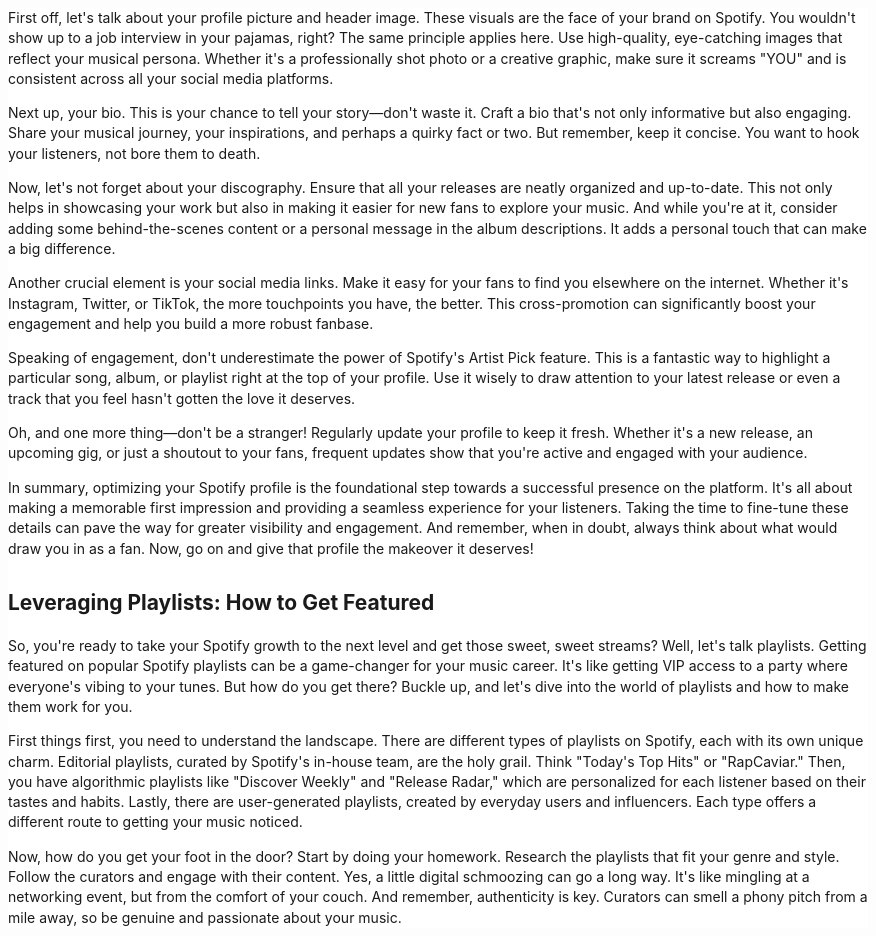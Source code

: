 First off, let's talk about your profile picture and header image. These visuals are the face of your brand on Spotify. You wouldn't show up to a job interview in your pajamas, right? The same principle applies here. Use high-quality, eye-catching images that reflect your musical persona. Whether it's a professionally shot photo or a creative graphic, make sure it screams "YOU" and is consistent across all your social media platforms.

Next up, your bio. This is your chance to tell your story—don't waste it. Craft a bio that's not only informative but also engaging. Share your musical journey, your inspirations, and perhaps a quirky fact or two. But remember, keep it concise. You want to hook your listeners, not bore them to death. 

Now, let's not forget about your discography. Ensure that all your releases are neatly organized and up-to-date. This not only helps in showcasing your work but also in making it easier for new fans to explore your music. And while you're at it, consider adding some behind-the-scenes content or a personal message in the album descriptions. It adds a personal touch that can make a big difference.



Another crucial element is your social media links. Make it easy for your fans to find you elsewhere on the internet. Whether it's Instagram, Twitter, or TikTok, the more touchpoints you have, the better. This cross-promotion can significantly boost your engagement and help you build a more robust fanbase.

Speaking of engagement, don't underestimate the power of Spotify's Artist Pick feature. This is a fantastic way to highlight a particular song, album, or playlist right at the top of your profile. Use it wisely to draw attention to your latest release or even a track that you feel hasn't gotten the love it deserves.

Oh, and one more thing—don't be a stranger! Regularly update your profile to keep it fresh. Whether it's a new release, an upcoming gig, or just a shoutout to your fans, frequent updates show that you're active and engaged with your audience.

In summary, optimizing your Spotify profile is the foundational step towards a successful presence on the platform. It's all about making a memorable first impression and providing a seamless experience for your listeners. Taking the time to fine-tune these details can pave the way for greater visibility and engagement. And remember, when in doubt, always think about what would draw you in as a fan. Now, go on and give that profile the makeover it deserves!

## Leveraging Playlists: How to Get Featured

So, you're ready to take your Spotify growth to the next level and get those sweet, sweet streams? Well, let's talk playlists. Getting featured on popular Spotify playlists can be a game-changer for your music career. It's like getting VIP access to a party where everyone's vibing to your tunes. But how do you get there? Buckle up, and let's dive into the world of playlists and how to make them work for you.

First things first, you need to understand the landscape. There are different types of playlists on Spotify, each with its own unique charm. Editorial playlists, curated by Spotify's in-house team, are the holy grail. Think "Today's Top Hits" or "RapCaviar." Then, you have algorithmic playlists like "Discover Weekly" and "Release Radar," which are personalized for each listener based on their tastes and habits. Lastly, there are user-generated playlists, created by everyday users and influencers. Each type offers a different route to getting your music noticed.

Now, how do you get your foot in the door? Start by doing your homework. Research the playlists that fit your genre and style. Follow the curators and engage with their content. Yes, a little digital schmoozing can go a long way. It's like mingling at a networking event, but from the comfort of your couch. And remember, authenticity is key. Curators can smell a phony pitch from a mile away, so be genuine and passionate about your music.
